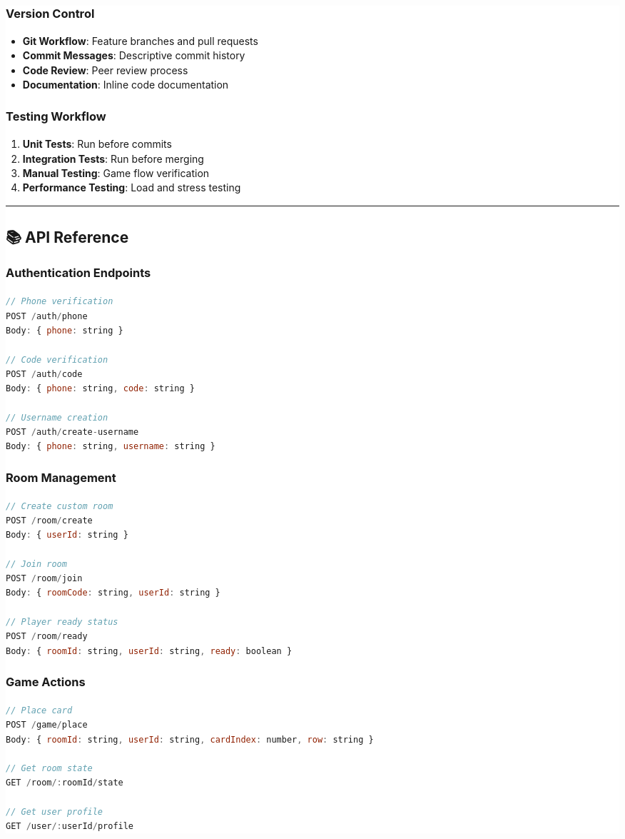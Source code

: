 ### **Version Control**
- **Git Workflow**: Feature branches and pull requests
- **Commit Messages**: Descriptive commit history
- **Code Review**: Peer review process
- **Documentation**: Inline code documentation

### **Testing Workflow**
1. **Unit Tests**: Run before commits
2. **Integration Tests**: Run before merging
3. **Manual Testing**: Game flow verification
4. **Performance Testing**: Load and stress testing

---

## 📚 API Reference

### **Authentication Endpoints**
```javascript
// Phone verification
POST /auth/phone
Body: { phone: string }

// Code verification
POST /auth/code
Body: { phone: string, code: string }

// Username creation
POST /auth/create-username
Body: { phone: string, username: string }
```

### **Room Management**
```javascript
// Create custom room
POST /room/create
Body: { userId: string }

// Join room
POST /room/join
Body: { roomCode: string, userId: string }

// Player ready status
POST /room/ready
Body: { roomId: string, userId: string, ready: boolean }
```

### **Game Actions**
```javascript
// Place card
POST /game/place
Body: { roomId: string, userId: string, cardIndex: number, row: string }

// Get room state
GET /room/:roomId/state

// Get user profile
GET /user/:userId/profile
```
